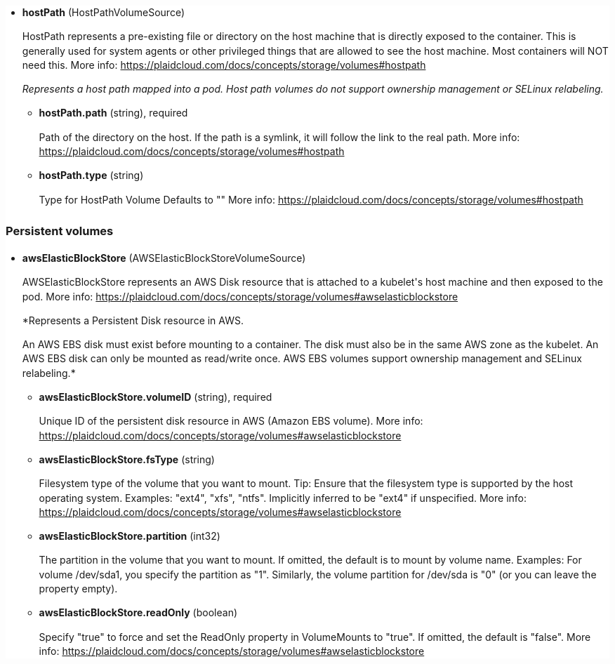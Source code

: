 - **hostPath** (HostPathVolumeSource)

  HostPath represents a pre-existing file or directory on the host machine that is directly exposed to the container. This is generally used for system agents or other privileged things that are allowed to see the host machine. Most containers will NOT need this. More info: https://plaidcloud.com/docs/concepts/storage/volumes#hostpath

  <a name="HostPathVolumeSource"></a>
  *Represents a host path mapped into a pod. Host path volumes do not support ownership management or SELinux relabeling.*

  - **hostPath.path** (string), required

    Path of the directory on the host. If the path is a symlink, it will follow the link to the real path. More info: https://plaidcloud.com/docs/concepts/storage/volumes#hostpath

  - **hostPath.type** (string)

    Type for HostPath Volume Defaults to "" More info: https://plaidcloud.com/docs/concepts/storage/volumes#hostpath

### Persistent volumes


- **awsElasticBlockStore** (AWSElasticBlockStoreVolumeSource)

  AWSElasticBlockStore represents an AWS Disk resource that is attached to a kubelet's host machine and then exposed to the pod. More info: https://plaidcloud.com/docs/concepts/storage/volumes#awselasticblockstore

  <a name="AWSElasticBlockStoreVolumeSource"></a>
  *Represents a Persistent Disk resource in AWS.
  
  An AWS EBS disk must exist before mounting to a container. The disk must also be in the same AWS zone as the kubelet. An AWS EBS disk can only be mounted as read/write once. AWS EBS volumes support ownership management and SELinux relabeling.*

  - **awsElasticBlockStore.volumeID** (string), required

    Unique ID of the persistent disk resource in AWS (Amazon EBS volume). More info: https://plaidcloud.com/docs/concepts/storage/volumes#awselasticblockstore

  - **awsElasticBlockStore.fsType** (string)

    Filesystem type of the volume that you want to mount. Tip: Ensure that the filesystem type is supported by the host operating system. Examples: "ext4", "xfs", "ntfs". Implicitly inferred to be "ext4" if unspecified. More info: https://plaidcloud.com/docs/concepts/storage/volumes#awselasticblockstore

  - **awsElasticBlockStore.partition** (int32)

    The partition in the volume that you want to mount. If omitted, the default is to mount by volume name. Examples: For volume /dev/sda1, you specify the partition as "1". Similarly, the volume partition for /dev/sda is "0" (or you can leave the property empty).

  - **awsElasticBlockStore.readOnly** (boolean)

    Specify "true" to force and set the ReadOnly property in VolumeMounts to "true". If omitted, the default is "false". More info: https://plaidcloud.com/docs/concepts/storage/volumes#awselasticblockstore
